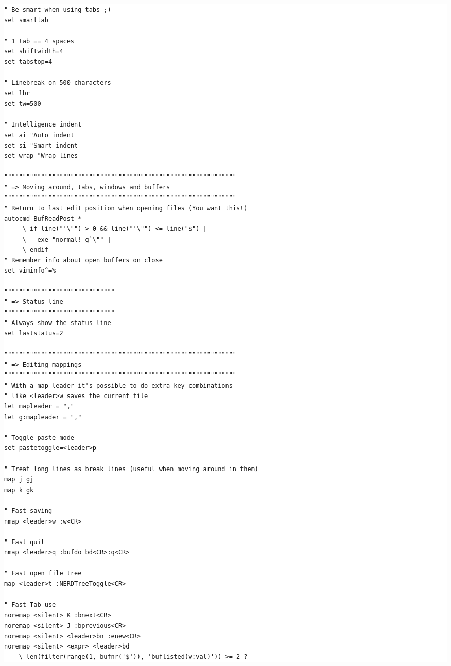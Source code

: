 ```
" Be smart when using tabs ;)
set smarttab

" 1 tab == 4 spaces
set shiftwidth=4
set tabstop=4

" Linebreak on 500 characters
set lbr
set tw=500

" Intelligence indent
set ai "Auto indent
set si "Smart indent
set wrap "Wrap lines

"""""""""""""""""""""""""""""""""""""""""""""""""""""""""""""""
" => Moving around, tabs, windows and buffers
"""""""""""""""""""""""""""""""""""""""""""""""""""""""""""""""
" Return to last edit position when opening files (You want this!)
autocmd BufReadPost *
     \ if line("'\"") > 0 && line("'\"") <= line("$") |
     \   exe "normal! g`\"" |
     \ endif
" Remember info about open buffers on close
set viminfo^=%

""""""""""""""""""""""""""""""
" => Status line
""""""""""""""""""""""""""""""
" Always show the status line
set laststatus=2

"""""""""""""""""""""""""""""""""""""""""""""""""""""""""""""""
" => Editing mappings
"""""""""""""""""""""""""""""""""""""""""""""""""""""""""""""""
" With a map leader it's possible to do extra key combinations
" like <leader>w saves the current file
let mapleader = ","
let g:mapleader = ","

" Toggle paste mode
set pastetoggle=<leader>p

" Treat long lines as break lines (useful when moving around in them)
map j gj
map k gk

" Fast saving
nmap <leader>w :w<CR>

" Fast quit
nmap <leader>q :bufdo bd<CR>:q<CR>

" Fast open file tree
map <leader>t :NERDTreeToggle<CR>

" Fast Tab use
noremap <silent> K :bnext<CR>
noremap <silent> J :bprevious<CR>
noremap <silent> <leader>bn :enew<CR>
noremap <silent> <expr> <leader>bd
    \ len(filter(range(1, bufnr('$')), 'buflisted(v:val)')) >= 2 ?
```